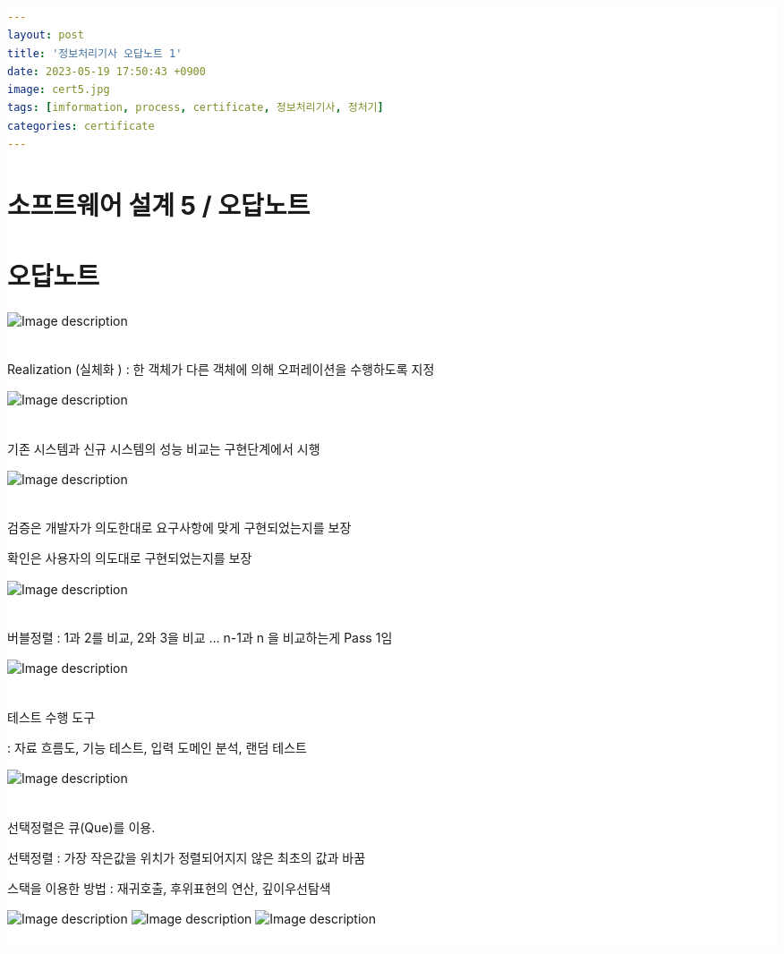 ```yaml
---
layout: post
title: '정보처리기사 오답노트 1'
date: 2023-05-19 17:50:43 +0900
image: cert5.jpg
tags: [imformation, process, certificate, 정보처리기사, 정처기]
categories: certificate
---
```


# 소프트웨어 설계 5 / 오답노트

# 오답노트
<img src="{{site.baseurl}}/images/odab/1.png" alt="Image description" style="width: 60%; height: 60%; margin-bottom: 20px">

Realization (실체화 ) : 한 객체가 다른 객체에 의해 오퍼레이션을 수행하도록 지정

<img src="{{site.baseurl}}/images/odab/2.png" alt="Image description" style="width: 60%; **height**: 60%; margin-bottom: 20px">

기존 시스템과 신규 시스템의 성능 비교는 구현단계에서 시행

<img src="{{site.baseurl}}/images/odab/3.png" alt="Image description" style="width: 60%; height: 60%; margin-bottom: 20px">

검증은 개발자가 의도한대로 요구사항에 맞게 구현되었는지를 보장

확인은 사용자의 의도대로 구현되었는지를 보장

<img src="{{site.baseurl}}/images/odab/4.png" alt="Image description" style="width: 60%; height: 60%; margin-bottom: 20px">

버블정렬 : 1과 2를 비교, 2와 3을 비교 … n-1과 n 을 비교하는게 Pass 1임

<img src="{{site.baseurl}}/images/odab/5.png" alt="Image description" style="width: 60%; height: 60%; margin-bottom: 20px">

테스트 수행 도구

: 자료 흐름도, 기능 테스트, 입력 도메인 분석, 랜덤 테스트

<img src="{{site.baseurl}}/images/odab/6.png" alt="Image description" style="width: 60%; height: 60%; margin-bottom: 20px">

선택정렬은 큐(Que)를 이용.

선택정렬 : 가장 작은값을 위치가 정렬되어지지 않은 최초의 값과 바꿈

스택을 이용한 방법 : 재귀호출, 후위표현의 연산, 깊이우선탐색 

<img src="{{site.baseurl}}/images/odab/7.png" alt="Image description" style="width: 60%; height: 60%; margin-bottom: 20px">

<img src="{{site.baseurl}}/images/odab/8.png" alt="Image description" style="width: 60%; height: 60%; margin-bottom: 20px">

<img src="{{site.baseurl}}/images/odab/9.png" alt="Image description" style="width: 60%; height: 60%; margin-bottom: 20px">
